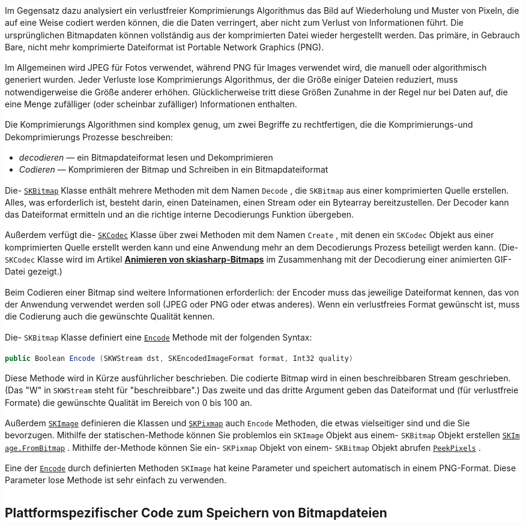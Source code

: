Im Gegensatz dazu analysiert ein verlustfreier Komprimierungs Algorithmus das Bild auf Wiederholung und Muster von Pixeln, die auf eine Weise codiert werden können, die die Daten verringert, aber nicht zum Verlust von Informationen führt. Die ursprünglichen Bitmapdaten können vollständig aus der komprimierten Datei wieder hergestellt werden. Das primäre, in Gebrauch Bare, nicht mehr komprimierte Dateiformat ist Portable Network Graphics (PNG).

Im Allgemeinen wird JPEG für Fotos verwendet, während PNG für Images verwendet wird, die manuell oder algorithmisch generiert wurden. Jeder Verluste lose Komprimierungs Algorithmus, der die Größe einiger Dateien reduziert, muss notwendigerweise die Größe anderer erhöhen. Glücklicherweise tritt diese Größen Zunahme in der Regel nur bei Daten auf, die eine Menge zufälliger (oder scheinbar zufälliger) Informationen enthalten.

Die Komprimierungs Algorithmen sind komplex genug, um zwei Begriffe zu rechtfertigen, die die Komprimierungs-und Dekomprimierungs Prozesse beschreiben:

- _decodieren_ &mdash; ein Bitmapdateiformat lesen und Dekomprimieren
- _Codieren_ &mdash; Komprimieren der Bitmap und Schreiben in ein Bitmapdateiformat

Die- [`SKBitmap`](xref:SkiaSharp.SKBitmap) Klasse enthält mehrere Methoden mit dem Namen `Decode` , die `SKBitmap` aus einer komprimierten Quelle erstellen. Alles, was erforderlich ist, besteht darin, einen Dateinamen, einen Stream oder ein Bytearray bereitzustellen. Der Decoder kann das Dateiformat ermitteln und an die richtige interne Decodierungs Funktion übergeben.

Außerdem verfügt die- [`SKCodec`](xref:SkiaSharp.SKCodec) Klasse über zwei Methoden mit dem Namen `Create` , mit denen ein `SKCodec` Objekt aus einer komprimierten Quelle erstellt werden kann und eine Anwendung mehr an dem Decodierungs Prozess beteiligt werden kann. (Die- `SKCodec` Klasse wird im Artikel [**Animieren von skiasharp-Bitmaps**](animating.md#gif-animation) im Zusammenhang mit der Decodierung einer animierten GIF-Datei gezeigt.)

Beim Codieren einer Bitmap sind weitere Informationen erforderlich: der Encoder muss das jeweilige Dateiformat kennen, das von der Anwendung verwendet werden soll (JPEG oder PNG oder etwas anderes). Wenn ein verlustfreies Format gewünscht ist, muss die Codierung auch die gewünschte Qualität kennen.

Die- `SKBitmap` Klasse definiert eine [`Encode`](xref:SkiaSharp.SKBitmap.Encode(SkiaSharp.SKWStream,SkiaSharp.SKEncodedImageFormat,System.Int32)) Methode mit der folgenden Syntax:

```csharp
public Boolean Encode (SKWStream dst, SKEncodedImageFormat format, Int32 quality)
```

Diese Methode wird in Kürze ausführlicher beschrieben. Die codierte Bitmap wird in einen beschreibbaren Stream geschrieben. (Das "W" in `SKWStream` steht für "beschreibbare".) Das zweite und das dritte Argument geben das Dateiformat und (für verlustfreie Formate) die gewünschte Qualität im Bereich von 0 bis 100 an.

Außerdem [`SKImage`](xref:SkiaSharp.SKImage) definieren die Klassen und [`SKPixmap`](xref:SkiaSharp.SKPixmap) auch `Encode` Methoden, die etwas vielseitiger sind und die Sie bevorzugen. Mithilfe der statischen-Methode können Sie problemlos ein `SKImage` Objekt aus einem- `SKBitmap` Objekt erstellen [`SKImage.FromBitmap`](xref:SkiaSharp.SKImage.FromBitmap(SkiaSharp.SKBitmap)) . Mithilfe der-Methode können Sie ein- `SKPixmap` Objekt von einem- `SKBitmap` Objekt abrufen [`PeekPixels`](xref:SkiaSharp.SKBitmap.PeekPixels) .

Eine der [`Encode`](xref:SkiaSharp.SKImage.Encode) durch definierten Methoden `SKImage` hat keine Parameter und speichert automatisch in einem PNG-Format. Diese Parameter lose Methode ist sehr einfach zu verwenden.

## <a name="platform-specific-code-for-saving-bitmap-files"></a>Plattformspezifischer Code zum Speichern von Bitmapdateien
